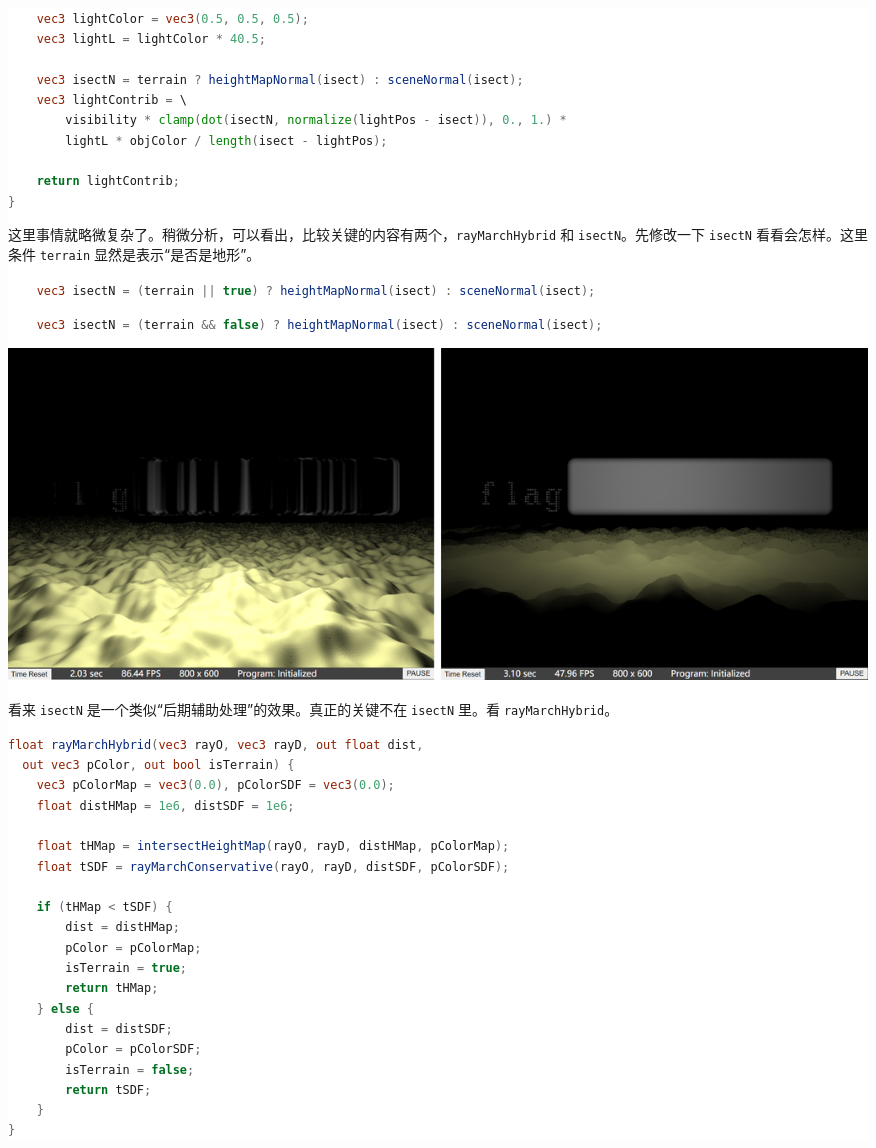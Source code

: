```glsl
    vec3 lightColor = vec3(0.5, 0.5, 0.5);
    vec3 lightL = lightColor * 40.5;
    
    vec3 isectN = terrain ? heightMapNormal(isect) : sceneNormal(isect);
    vec3 lightContrib = \
        visibility * clamp(dot(isectN, normalize(lightPos - isect)), 0., 1.) *
        lightL * objColor / length(isect - lightPos);
    
    return lightContrib;
}
```

这里事情就略微复杂了。稍微分析，可以看出，比较关键的内容有两个，`rayMarchHybrid` 和 `isectN`。先修改一下 `isectN` 看看会怎样。这里条件 `terrain` 显然是表示“是否是地形”。

```glsl
    vec3 isectN = (terrain || true) ? heightMapNormal(isect) : sceneNormal(isect);
```

```glsl
    vec3 isectN = (terrain && false) ? heightMapNormal(isect) : sceneNormal(isect);
```

![](./LightAndShadow/scene-terrain-bool.png)

看来 `isectN` 是一个类似“后期辅助处理”的效果。真正的关键不在 `isectN` 里。看 `rayMarchHybrid`。

```glsl
float rayMarchHybrid(vec3 rayO, vec3 rayD, out float dist,
  out vec3 pColor, out bool isTerrain) {
    vec3 pColorMap = vec3(0.0), pColorSDF = vec3(0.0);
    float distHMap = 1e6, distSDF = 1e6;
    
    float tHMap = intersectHeightMap(rayO, rayD, distHMap, pColorMap);
    float tSDF = rayMarchConservative(rayO, rayD, distSDF, pColorSDF);
    
    if (tHMap < tSDF) {
        dist = distHMap;
        pColor = pColorMap;
        isTerrain = true;
        return tHMap;
    } else {
        dist = distSDF;
        pColor = pColorSDF;
        isTerrain = false;
        return tSDF;
    }
}
```
